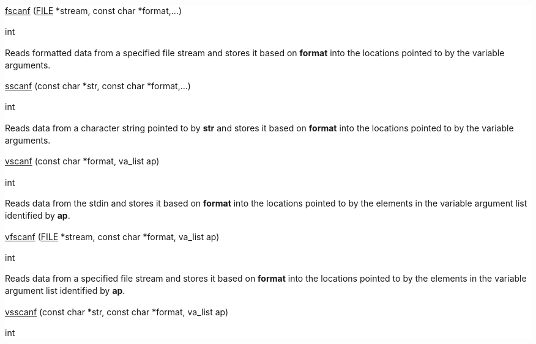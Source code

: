 <tr id="row1068421549084832"><td class="cellrowborder" valign="top" width="50%" headers="mcps1.1.3.1.1 "><p id="p284828302084832"><a name="p284828302084832"></a><a name="p284828302084832"></a><a href="io.md#gae902a7b8796799a6e076f07e9d7de045">fscanf</a> (<a href="io.md#ga912af5ab9f8a52ddd387b7defc0b49f1">FILE</a> *stream, const char *format,...)</p>
</td>
<td class="cellrowborder" valign="top" width="50%" headers="mcps1.1.3.1.2 "><p id="p1679698108084832"><a name="p1679698108084832"></a><a name="p1679698108084832"></a>int </p>
<p id="p2035312283084832"><a name="p2035312283084832"></a><a name="p2035312283084832"></a>Reads formatted data from a specified file stream and stores it based on <strong id="b1009066413084832"><a name="b1009066413084832"></a><a name="b1009066413084832"></a>format</strong> into the locations pointed to by the variable arguments. </p>
</td>
</tr>
<tr id="row452601739084832"><td class="cellrowborder" valign="top" width="50%" headers="mcps1.1.3.1.1 "><p id="p1052691735084832"><a name="p1052691735084832"></a><a name="p1052691735084832"></a><a href="io.md#gaec1e54556dca3bd701d44395d34818dd">sscanf</a> (const char *str, const char *format,...)</p>
</td>
<td class="cellrowborder" valign="top" width="50%" headers="mcps1.1.3.1.2 "><p id="p931852713084832"><a name="p931852713084832"></a><a name="p931852713084832"></a>int </p>
<p id="p1596861387084832"><a name="p1596861387084832"></a><a name="p1596861387084832"></a>Reads data from a character string pointed to by <strong id="b1310548230084832"><a name="b1310548230084832"></a><a name="b1310548230084832"></a>str</strong> and stores it based on <strong id="b1912273839084832"><a name="b1912273839084832"></a><a name="b1912273839084832"></a>format</strong> into the locations pointed to by the variable arguments. </p>
</td>
</tr>
<tr id="row183527071084832"><td class="cellrowborder" valign="top" width="50%" headers="mcps1.1.3.1.1 "><p id="p766778157084832"><a name="p766778157084832"></a><a name="p766778157084832"></a><a href="io.md#ga40250d63904acd3e898061c9eab6ead3">vscanf</a> (const char *format, va_list ap)</p>
</td>
<td class="cellrowborder" valign="top" width="50%" headers="mcps1.1.3.1.2 "><p id="p1886787440084832"><a name="p1886787440084832"></a><a name="p1886787440084832"></a>int </p>
<p id="p817671958084832"><a name="p817671958084832"></a><a name="p817671958084832"></a>Reads data from the stdin and stores it based on <strong id="b1841077211084832"><a name="b1841077211084832"></a><a name="b1841077211084832"></a>format</strong> into the locations pointed to by the elements in the variable argument list identified by <strong id="b955478215084832"><a name="b955478215084832"></a><a name="b955478215084832"></a>ap</strong>. </p>
</td>
</tr>
<tr id="row1782879807084832"><td class="cellrowborder" valign="top" width="50%" headers="mcps1.1.3.1.1 "><p id="p986401749084832"><a name="p986401749084832"></a><a name="p986401749084832"></a><a href="io.md#gabdd32e401e37c9d954f3f0a6907500d9">vfscanf</a> (<a href="io.md#ga912af5ab9f8a52ddd387b7defc0b49f1">FILE</a> *stream, const char *format, va_list ap)</p>
</td>
<td class="cellrowborder" valign="top" width="50%" headers="mcps1.1.3.1.2 "><p id="p1853161337084832"><a name="p1853161337084832"></a><a name="p1853161337084832"></a>int </p>
<p id="p1583038964084832"><a name="p1583038964084832"></a><a name="p1583038964084832"></a>Reads data from a specified file stream and stores it based on <strong id="b876943104084832"><a name="b876943104084832"></a><a name="b876943104084832"></a>format</strong> into the locations pointed to by the elements in the variable argument list identified by <strong id="b1019883159084832"><a name="b1019883159084832"></a><a name="b1019883159084832"></a>ap</strong>. </p>
</td>
</tr>
<tr id="row562731176084832"><td class="cellrowborder" valign="top" width="50%" headers="mcps1.1.3.1.1 "><p id="p840205569084832"><a name="p840205569084832"></a><a name="p840205569084832"></a><a href="io.md#gab1c4552aba80fe03c9b45fe27f4331ad">vsscanf</a> (const char *str, const char *format, va_list ap)</p>
</td>
<td class="cellrowborder" valign="top" width="50%" headers="mcps1.1.3.1.2 "><p id="p1555762322084832"><a name="p1555762322084832"></a><a name="p1555762322084832"></a>int </p>